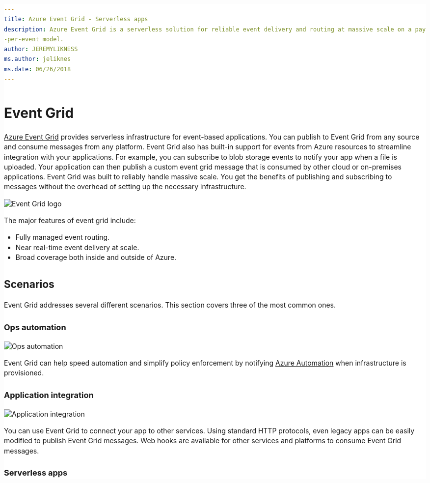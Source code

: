 ```yaml
---
title: Azure Event Grid - Serverless apps
description: Azure Event Grid is a serverless solution for reliable event delivery and routing at massive scale on a pay-per-event model.
author: JEREMYLIKNESS
ms.author: jeliknes
ms.date: 06/26/2018
---
```

# Event Grid

[Azure Event Grid](/azure-event-grid/overview) provides serverless infrastructure for event-based applications. You can publish to Event Grid from any source and consume messages from any platform. Event Grid also has built-in support for events from Azure resources to streamline integration with your applications. For example, you can subscribe to blob storage events to notify your app when a file is uploaded. Your application can then publish a custom event grid message that is consumed by other cloud or on-premises applications. Event Grid was built to reliably handle massive scale. You get the benefits of publishing and subscribing to messages without the overhead of setting up the necessary infrastructure.

![Event Grid logo](./media/event-grid-logo.png)

The major features of event grid include:

* Fully managed event routing.
* Near real-time event delivery at scale.
* Broad coverage both inside and outside of Azure.

## Scenarios

Event Grid addresses several different scenarios. This section covers three of the most common ones.

### Ops automation

![Ops automation](./media/ops-automation.png)

Event Grid can help speed automation and simplify policy enforcement by notifying [Azure Automation](https://docs.microsoft.com/azure/automation) when infrastructure is provisioned.

### Application integration

![Application integration](./media/app-integration.png)

You can use Event Grid to connect your app to other services. Using standard HTTP protocols, even legacy apps can be easily modified to publish Event Grid messages. Web hooks are available for other services and platforms to consume Event Grid messages.

### Serverless apps
